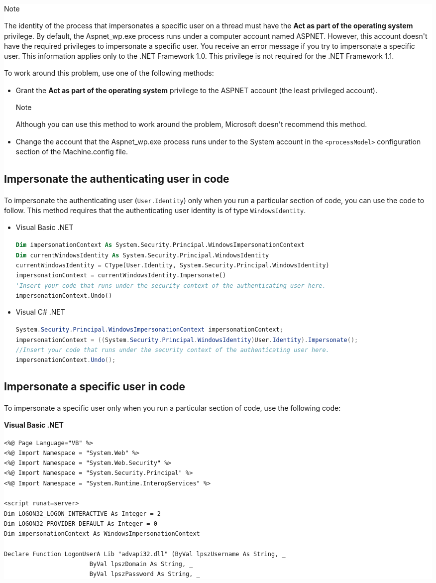 > [!NOTE]
> The identity of the process that impersonates a specific user on a thread must have the **Act as part of the operating system** privilege. By default, the Aspnet_wp.exe process runs under a computer account named ASPNET. However, this account doesn't have the required privileges to impersonate a specific user. You receive an error message if you try to impersonate a specific user. This information applies only to the .NET Framework 1.0. This privilege is not required for the .NET Framework 1.1.

To work around this problem, use one of the following methods:

- Grant the **Act as part of the operating system** privilege to the ASPNET account (the least privileged account).

    > [!NOTE]
    > Although you can use this method to work around the problem, Microsoft doesn't recommend this method.

- Change the account that the Aspnet_wp.exe process runs under to the System account in the `<processModel>` configuration section of the Machine.config file.

## Impersonate the authenticating user in code

To impersonate the authenticating user (`User.Identity`) only when you run a particular section of code, you can use the code to follow. This method requires that the authenticating user identity is of type `WindowsIdentity`.

- Visual Basic .NET

    ```vb
    Dim impersonationContext As System.Security.Principal.WindowsImpersonationContext
    Dim currentWindowsIdentity As System.Security.Principal.WindowsIdentity
    currentWindowsIdentity = CType(User.Identity, System.Security.Principal.WindowsIdentity)
    impersonationContext = currentWindowsIdentity.Impersonate()
    'Insert your code that runs under the security context of the authenticating user here.
    impersonationContext.Undo()
    ```

- Visual C# .NET

    ```csharp
    System.Security.Principal.WindowsImpersonationContext impersonationContext;
    impersonationContext = ((System.Security.Principal.WindowsIdentity)User.Identity).Impersonate();
    //Insert your code that runs under the security context of the authenticating user here.
    impersonationContext.Undo();
    ```

## Impersonate a specific user in code

To impersonate a specific user only when you run a particular section of code, use the following code:

**Visual Basic .NET**

```vbscript
<%@ Page Language="VB" %>
<%@ Import Namespace = "System.Web" %>
<%@ Import Namespace = "System.Web.Security" %>
<%@ Import Namespace = "System.Security.Principal" %>
<%@ Import Namespace = "System.Runtime.InteropServices" %>

<script runat=server>
Dim LOGON32_LOGON_INTERACTIVE As Integer = 2
Dim LOGON32_PROVIDER_DEFAULT As Integer = 0
Dim impersonationContext As WindowsImpersonationContext

Declare Function LogonUserA Lib "advapi32.dll" (ByVal lpszUsername As String, _
                        ByVal lpszDomain As String, _
                        ByVal lpszPassword As String, _
```